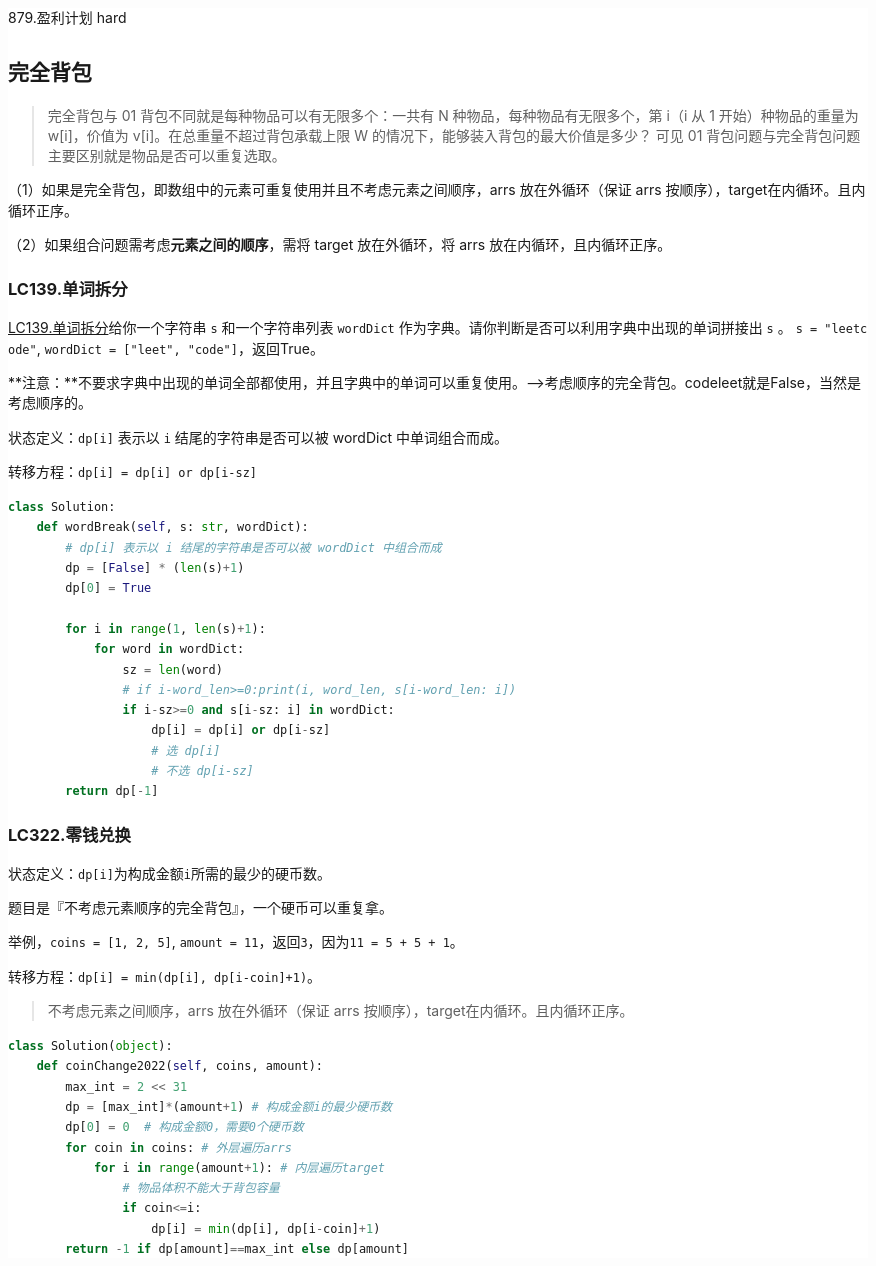 879.盈利计划 hard

## 完全背包

> 完全背包与 01 背包不同就是每种物品可以有无限多个：一共有 N 种物品，每种物品有无限多个，第 i（i 从 1 开始）种物品的重量为 w[i]，价值为 v[i]。在总重量不超过背包承载上限 W 的情况下，能够装入背包的最大价值是多少？
> 可见 01 背包问题与完全背包问题主要区别就是物品是否可以重复选取。

（1）如果是完全背包，即数组中的元素可重复使用并且不考虑元素之间顺序，arrs 放在外循环（保证 arrs 按顺序），target在内循环。且内循环正序。

（2）如果组合问题需考虑**元素之间的顺序**，需将 target 放在外循环，将 arrs 放在内循环，且内循环正序。

### LC139.单词拆分

[LC139.单词拆分](https://leetcode-cn.com/problems/coin-change/solution/yi-tao-kuang-jia-jie-jue-bei-bao-wen-ti-h0y40/)给你一个字符串 `s` 和一个字符串列表 `wordDict` 作为字典。请你判断是否可以利用字典中出现的单词拼接出 `s` 。 `s = "leetcode"`, `wordDict = ["leet", "code"]`，返回True。

**注意：**不要求字典中出现的单词全部都使用，并且字典中的单词可以重复使用。-->考虑顺序的完全背包。codeleet就是False，当然是考虑顺序的。

状态定义：`dp[i]` 表示以 `i` 结尾的字符串是否可以被 wordDict 中单词组合而成。

转移方程：`dp[i] = dp[i] or dp[i-sz]`

```python
class Solution:
    def wordBreak(self, s: str, wordDict):
        # dp[i] 表示以 i 结尾的字符串是否可以被 wordDict 中组合而成
        dp = [False] * (len(s)+1)
        dp[0] = True

        for i in range(1, len(s)+1):
            for word in wordDict:
                sz = len(word)
                # if i-word_len>=0:print(i, word_len, s[i-word_len: i])
                if i-sz>=0 and s[i-sz: i] in wordDict:
                    dp[i] = dp[i] or dp[i-sz]
                    # 选 dp[i]
                    # 不选 dp[i-sz]
        return dp[-1]
```

### LC322.零钱兑换

状态定义：`dp[i]`为构成金额`i`所需的最少的硬币数。

题目是『不考虑元素顺序的完全背包』，一个硬币可以重复拿。

举例，`coins = [1, 2, 5]`, `amount = 11`，返回`3`，因为`11 = 5 + 5 + 1`。

转移方程：`dp[i] = min(dp[i], dp[i-coin]+1)`。

> 不考虑元素之间顺序，arrs 放在外循环（保证 arrs 按顺序），target在内循环。且内循环正序。

```python
class Solution(object):
    def coinChange2022(self, coins, amount):
        max_int = 2 << 31
        dp = [max_int]*(amount+1) # 构成金额i的最少硬币数
        dp[0] = 0  # 构成金额0，需要0个硬币数
        for coin in coins: # 外层遍历arrs
            for i in range(amount+1): # 内层遍历target
                # 物品体积不能大于背包容量
                if coin<=i:
                    dp[i] = min(dp[i], dp[i-coin]+1)
        return -1 if dp[amount]==max_int else dp[amount]
```
